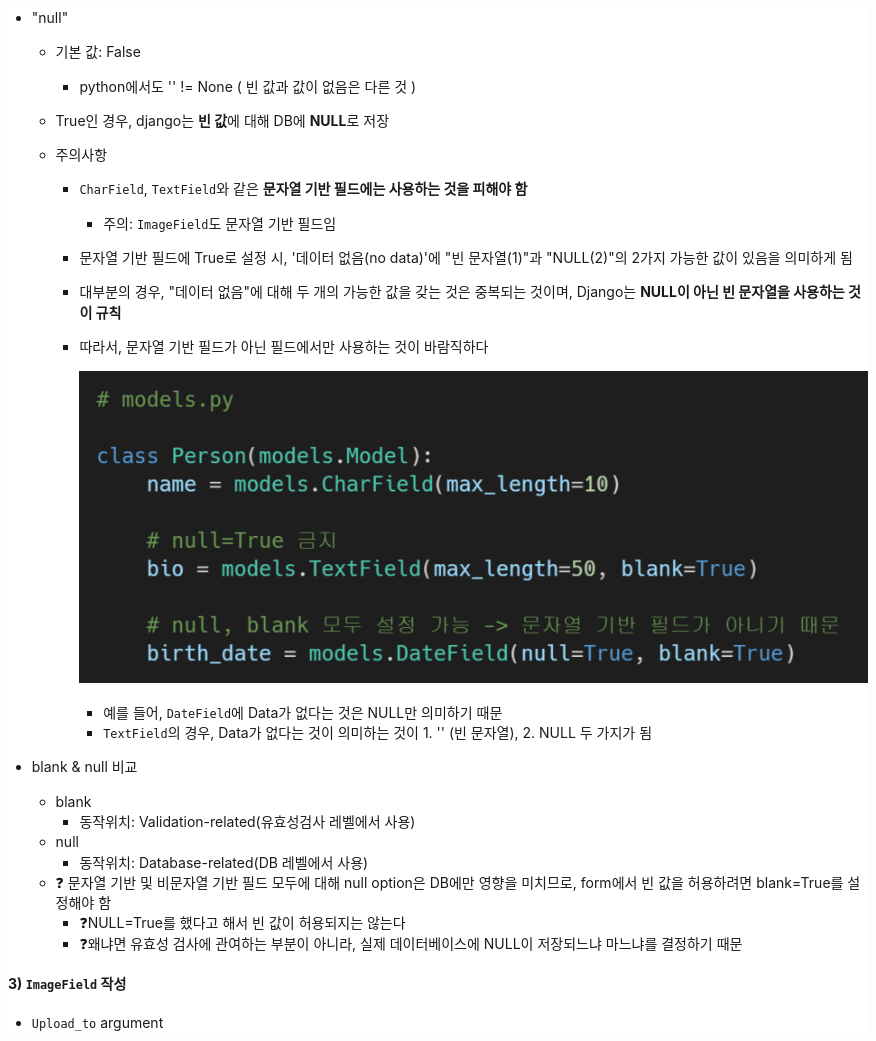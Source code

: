 * "null"

  * 기본 값: False

    * python에서도 '' != None ( 빈 값과 값이 없음은 다른 것 )

  * True인 경우, django는 **빈 값**에 대해 DB에 **NULL**로 저장

  * 주의사항

    * `CharField`, `TextField`와 같은 **문자열 기반 필드에는 사용하는 것을 피해야 함**

      * 주의: `ImageField`도 문자열 기반 필드임

    * 문자열 기반 필드에 True로 설정 시, '데이터 없음(no data)'에 "빈 문자열(1)"과 "NULL(2)"의 2가지 가능한 값이 있음을 의미하게 됨

    * 대부분의 경우, "데이터 없음"에 대해 두 개의 가능한 값을 갖는 것은 중복되는 것이며, Django는 **NULL이 아닌 빈 문자열을 사용하는 것이 규칙**

    * 따라서, 문자열 기반 필드가 아닌 필드에서만 사용하는 것이 바람직하다

      ![image-20220408110036331](Django_HTTPMediaFiles.assets/image-20220408110036331.png)

      * 예를 들어, `DateField`에 Data가 없다는 것은 NULL만 의미하기 때문
      * `TextField`의 경우, Data가 없다는 것이 의미하는 것이 1. '' (빈 문자열), 2. NULL 두 가지가 됨 

* blank & null 비교

  * blank
    * 동작위치: Validation-related(유효성검사 레벨에서 사용)
  * null
    * 동작위치: Database-related(DB 레벨에서 사용)
  * :question: 문자열 기반 및 비문자열 기반 필드 모두에 대해 null option은 DB에만 영향을 미치므로, form에서 빈 값을 허용하려면 blank=True를 설정해야 함
    * :question:NULL=True를 했다고 해서 빈 값이 허용되지는 않는다
    * :question:왜냐면 유효성 검사에 관여하는 부분이 아니라, 실제 데이터베이스에 NULL이 저장되느냐 마느냐를 결정하기 때문



#### 3) `ImageField` 작성

* `Upload_to` argument
